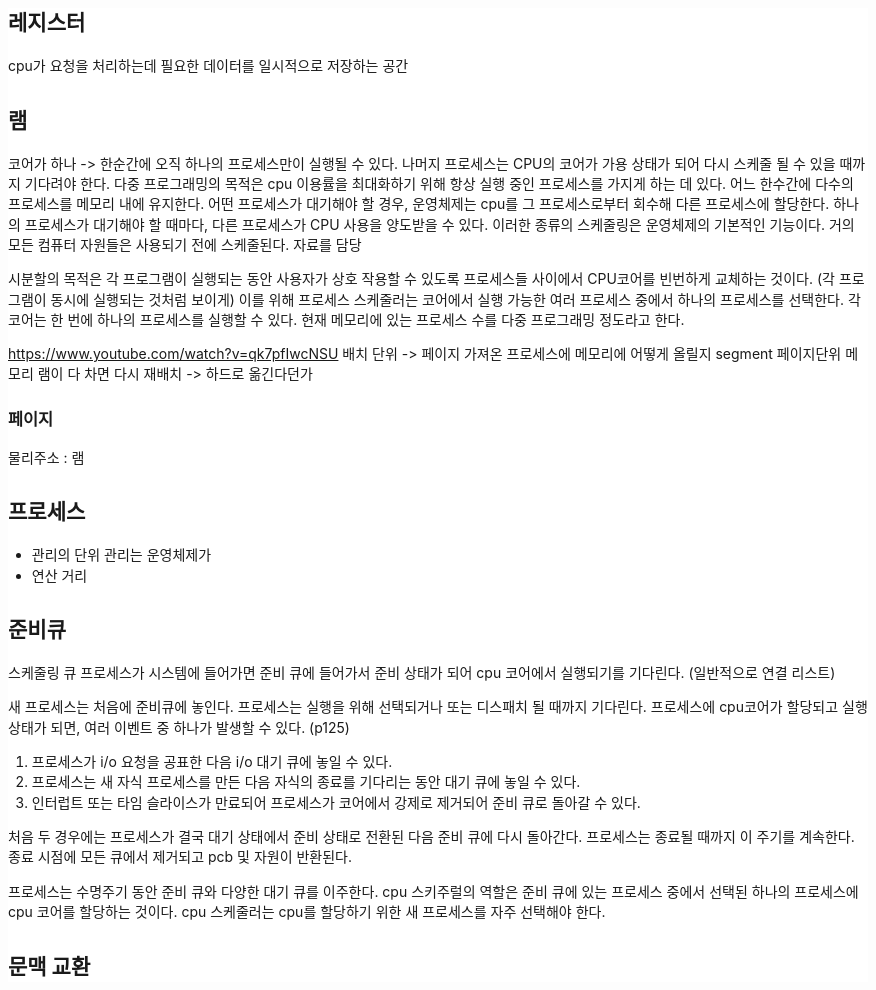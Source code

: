 ## 레지스터

cpu가 요청을 처리하는데 필요한 데이터를 일시적으로 저장하는 공간

## 램

코어가 하나 -> 한순간에 오직 하나의 프로세스만이 실행될 수 있다. 나머지 프로세스는 CPU의 코어가 가용 상태가 되어 다시 스케줄 될 수 있을 때까지 기다려야 한다. 다중 프로그래밍의 목적은 cpu 이용률을 최대화하기 위해 항상 실행 중인 프로세스를 가지게 하는 데 있다.
어느 한수간에 다수의 프로세스를 메모리 내에 유지한다. 어떤 프로세스가 대기해야 할 경우, 운영체제는 cpu를 그 프로세스로부터 회수해 다른 프로세스에 할당한다. 하나의 프로세스가 대기해야 할 때마다, 다른 프로세스가 CPU 사용을 양도받을 수 있다. 이러한 종류의 스케줄링은 운영체제의 기본적인 기능이다. 거의 모든 컴퓨터 자원들은 사용되기 전에 스케줄된다.
자료를 담당

시분할의 목적은 각 프로그램이 실행되는 동안 사용자가 상호 작용할 수 있도록 프로세스들 사이에서 CPU코어를 빈번하게 교체하는 것이다. (각 프로그램이 동시에 실행되는 것처럼 보이게) 이를 위해 프로세스 스케줄러는 코어에서 실행 가능한 여러 프로세스 중에서 하나의 프로세스를 선택한다. 각 코어는 한 번에 하나의 프로세스를 실행할 수 있다. 현재 메모리에 있는 프로세스 수를 다중 프로그래밍 정도라고 한다.

https://www.youtube.com/watch?v=qk7pfIwcNSU
배치 단위 -> 페이지
가져온 프로세스에 메모리에 어떻게 올릴지
segment
페이지단위 메모리
램이 다 차면 다시 재배치 -> 하드로 옮긴다던가

### 페이지

물리주소 : 램

## 프로세스

- 관리의 단위 관리는 운영체제가
- 연산 거리

## 준비큐

스케줄링 큐
프로세스가 시스템에 들어가면 준비 큐에 들어가서 준비 상태가 되어 cpu 코어에서 실행되기를 기다린다. (일반적으로 연결 리스트)

새 프로세스는 처음에 준비큐에 놓인다. 프로세스는 실행을 위해 선택되거나 또는 디스패치 될 때까지 기다린다. 프로세스에 cpu코어가 할당되고 실행 상태가 되면, 여러 이벤트 중 하나가 발생할 수 있다. (p125)

1. 프로세스가 i/o 요청을 공표한 다음 i/o 대기 큐에 놓일 수 있다.
2. 프로세스는 새 자식 프로세스를 만든 다음 자식의 종료를 기다리는 동안 대기 큐에 놓일 수 있다.
3. 인터럽트 또는 타임 슬라이스가 만료되어 프로세스가 코어에서 강제로 제거되어 준비 큐로 돌아갈 수 있다.

처음 두 경우에는 프로세스가 결국 대기 상태에서 준비 상태로 전환된 다음 준비 큐에 다시 돌아간다. 프로세스는 종료될 때까지 이 주기를 계속한다. 종료 시점에 모든 큐에서 제거되고 pcb 및 자원이 반환된다.

프로세스는 수명주기 동안 준비 큐와 다양한 대기 큐를 이주한다. cpu 스키주럴의 역할은 준비 큐에 있는 프로세스 중에서 선택된 하나의 프로세스에 cpu 코어를 할당하는 것이다. cpu 스케줄러는 cpu를 할당하기 위한 새 프로세스를 자주 선택해야 한다.

## 문맥 교환
